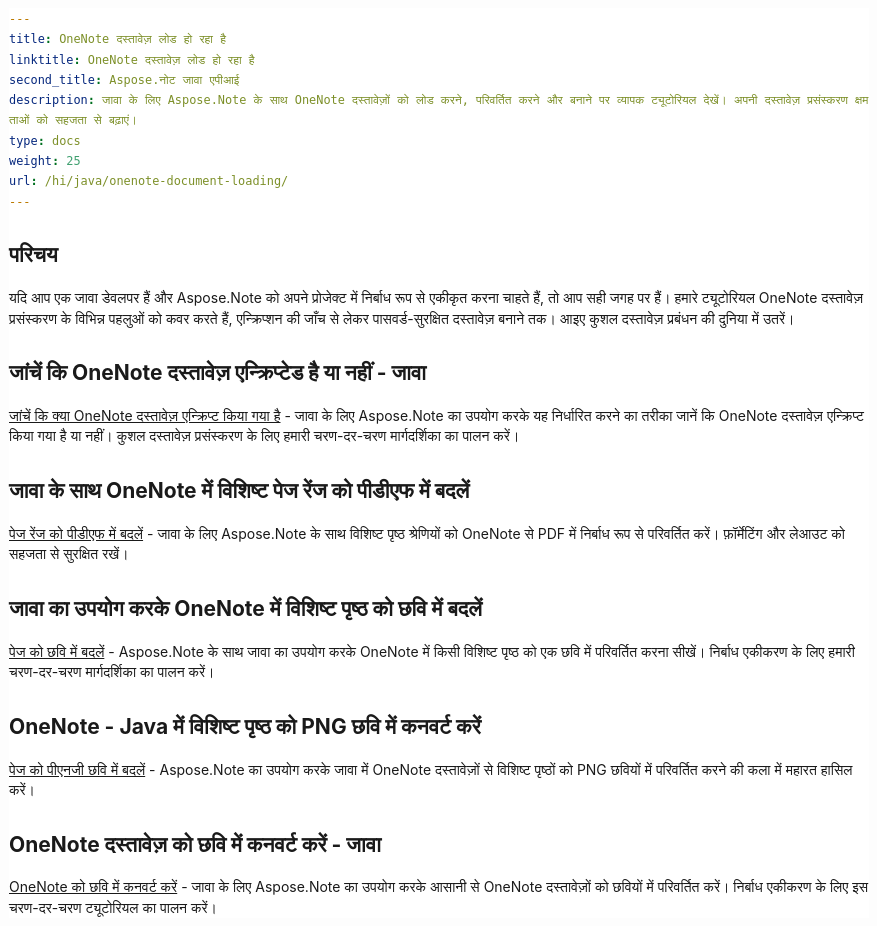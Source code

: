 ```yaml
---
title: OneNote दस्तावेज़ लोड हो रहा है
linktitle: OneNote दस्तावेज़ लोड हो रहा है
second_title: Aspose.नोट जावा एपीआई
description: जावा के लिए Aspose.Note के साथ OneNote दस्तावेज़ों को लोड करने, परिवर्तित करने और बनाने पर व्यापक ट्यूटोरियल देखें। अपनी दस्तावेज़ प्रसंस्करण क्षमताओं को सहजता से बढ़ाएं।
type: docs
weight: 25
url: /hi/java/onenote-document-loading/
---
```


## परिचय

यदि आप एक जावा डेवलपर हैं और Aspose.Note को अपने प्रोजेक्ट में निर्बाध रूप से एकीकृत करना चाहते हैं, तो आप सही जगह पर हैं। हमारे ट्यूटोरियल OneNote दस्तावेज़ प्रसंस्करण के विभिन्न पहलुओं को कवर करते हैं, एन्क्रिप्शन की जाँच से लेकर पासवर्ड-सुरक्षित दस्तावेज़ बनाने तक। आइए कुशल दस्तावेज़ प्रबंधन की दुनिया में उतरें।

## जांचें कि OneNote दस्तावेज़ एन्क्रिप्टेड है या नहीं - जावा
[जांचें कि क्या OneNote दस्तावेज़ एन्क्रिप्ट किया गया है](./check-document-encrypted/) - जावा के लिए Aspose.Note का उपयोग करके यह निर्धारित करने का तरीका जानें कि OneNote दस्तावेज़ एन्क्रिप्ट किया गया है या नहीं। कुशल दस्तावेज़ प्रसंस्करण के लिए हमारी चरण-दर-चरण मार्गदर्शिका का पालन करें।

## जावा के साथ OneNote में विशिष्ट पेज रेंज को पीडीएफ में बदलें
[पेज रेंज को पीडीएफ में बदलें](./convert-page-range-to-pdf/) - जावा के लिए Aspose.Note के साथ विशिष्ट पृष्ठ श्रेणियों को OneNote से PDF में निर्बाध रूप से परिवर्तित करें। फ़ॉर्मेटिंग और लेआउट को सहजता से सुरक्षित रखें।

## जावा का उपयोग करके OneNote में विशिष्ट पृष्ठ को छवि में बदलें
[पेज को छवि में बदलें](./convert-page-to-image/) - Aspose.Note के साथ जावा का उपयोग करके OneNote में किसी विशिष्ट पृष्ठ को एक छवि में परिवर्तित करना सीखें। निर्बाध एकीकरण के लिए हमारी चरण-दर-चरण मार्गदर्शिका का पालन करें।

## OneNote - Java में विशिष्ट पृष्ठ को PNG छवि में कनवर्ट करें
[पेज को पीएनजी छवि में बदलें](./convert-page-to-png-image/) - Aspose.Note का उपयोग करके जावा में OneNote दस्तावेज़ों से विशिष्ट पृष्ठों को PNG छवियों में परिवर्तित करने की कला में महारत हासिल करें।

## OneNote दस्तावेज़ को छवि में कनवर्ट करें - जावा
[OneNote को छवि में कनवर्ट करें](./convert-to-image/) - जावा के लिए Aspose.Note का उपयोग करके आसानी से OneNote दस्तावेज़ों को छवियों में परिवर्तित करें। निर्बाध एकीकरण के लिए इस चरण-दर-चरण ट्यूटोरियल का पालन करें।
